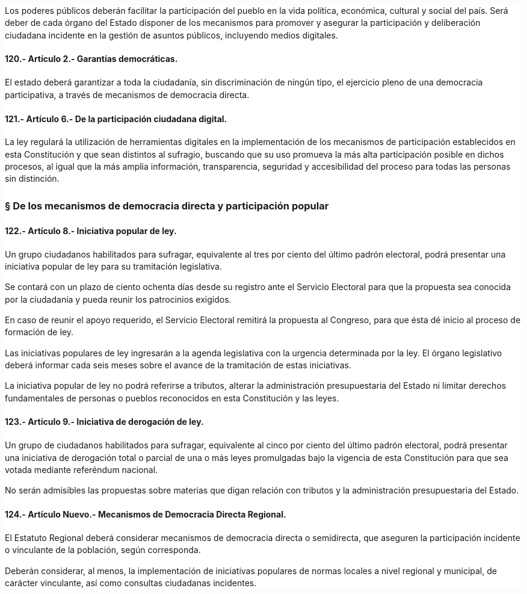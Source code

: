 Los poderes públicos deberán facilitar la participación del pueblo en la vida política, económica, cultural y social del país. Será deber de cada órgano del Estado disponer de los mecanismos para promover y asegurar la participación y deliberación ciudadana incidente en la gestión de asuntos públicos, incluyendo medios digitales.

#### 120.- Artículo 2.- Garantías democráticas.

El estado deberá garantizar a toda la ciudadanía, sin discriminación de ningún tipo, el ejercicio pleno de una democracia participativa, a través de mecanismos de democracia directa.

#### 121.- Artículo 6.- De la participación ciudadana digital.

La ley regulará la utilización de herramientas digitales en la implementación de los mecanismos de participación establecidos en esta Constitución y que sean distintos al sufragio, buscando que su uso promueva la más alta participación posible en dichos procesos, al igual que la más amplia información, transparencia, seguridad y accesibilidad del proceso para todas las personas sin distinción.

### § De los mecanismos de democracia directa y participación popular

#### 122.- Artículo 8.- Iniciativa popular de ley.

Un grupo ciudadanos habilitados para sufragar, equivalente al tres por ciento del último padrón electoral, podrá presentar una iniciativa popular de ley para su tramitación legislativa.

Se contará con un plazo de ciento ochenta días desde su registro ante el Servicio Electoral para que la propuesta sea conocida por la ciudadanía y pueda reunir los patrocinios exigidos.

En caso de reunir el apoyo requerido, el Servicio Electoral remitirá la propuesta al Congreso, para que ésta dé inicio al proceso de formación de ley.

Las iniciativas populares de ley ingresarán a la agenda legislativa con la urgencia determinada por la ley. El órgano legislativo deberá informar cada seis meses sobre el avance de la tramitación de estas iniciativas.

La iniciativa popular de ley no podrá referirse a tributos, alterar la administración presupuestaria del Estado ni limitar derechos fundamentales de personas o pueblos reconocidos en esta Constitución y las leyes.

#### 123.- Artículo 9.- Iniciativa de derogación de ley.

Un grupo de ciudadanos habilitados para sufragar, equivalente al cinco por ciento del último padrón electoral, podrá presentar una iniciativa de derogación total o parcial de una o más leyes promulgadas bajo la vigencia de esta Constitución para que sea votada mediante referéndum nacional.

No serán admisibles las propuestas sobre materias que digan relación con tributos y la administración presupuestaria del Estado.

#### 124.- Artículo Nuevo.- Mecanismos de Democracia Directa Regional.

El Estatuto Regional deberá considerar mecanismos de democracia directa o semidirecta, que aseguren la participación incidente o vinculante de la población, según corresponda.

Deberán considerar, al menos, la implementación de iniciativas populares de normas locales a nivel regional y municipal, de carácter vinculante, así como consultas ciudadanas incidentes.

